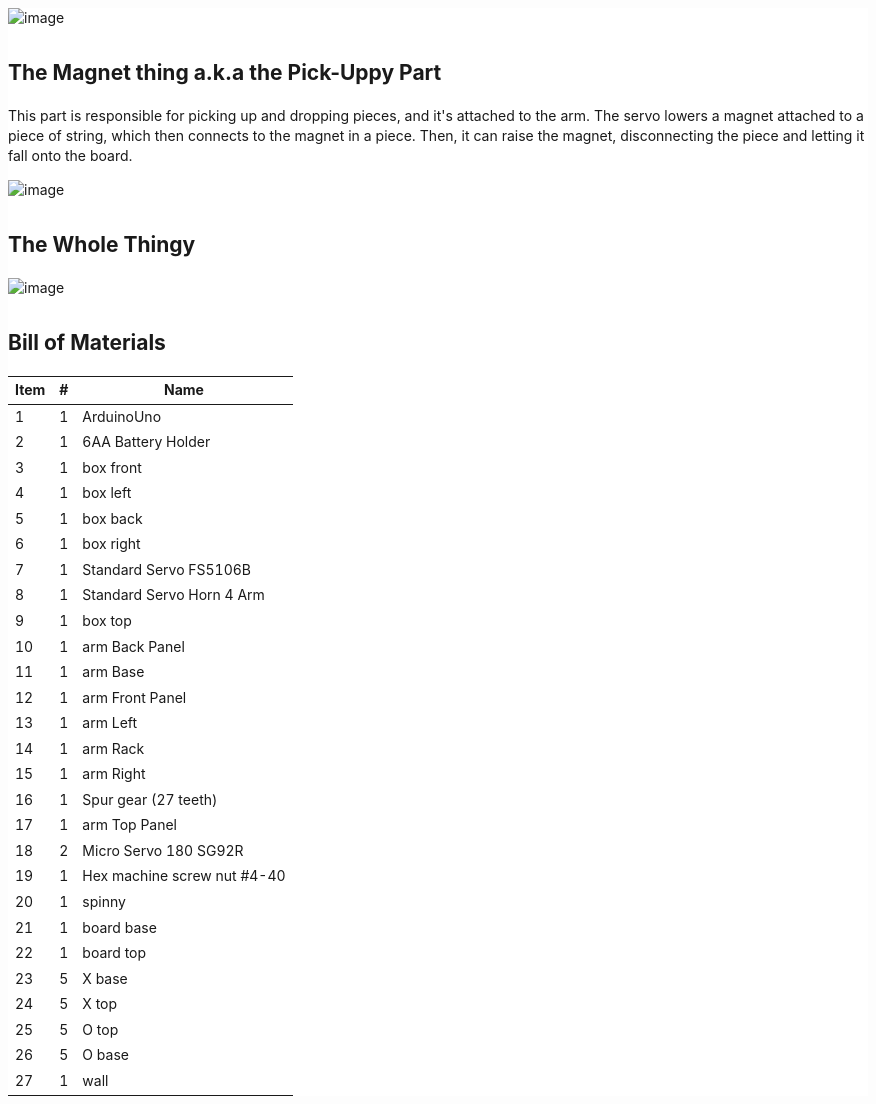 ![image](https://github.com/jvaugha3038/tictactobot/assets/112961338/6bdf4a24-5df9-48dc-8946-23744670ae74)
## The Magnet thing a.k.a the Pick-Uppy Part
This part is responsible for picking up and dropping pieces, and it's attached to the arm. The servo lowers a magnet attached to a piece of string, which then connects to the magnet in a piece. Then, it can raise the magnet, disconnecting the piece and letting it fall onto the board.

![image](https://github.com/jvaugha3038/tictactobot/assets/112961338/7e5bf1fa-a4a1-4e7e-ad3a-5fa31a9c543d)
## The Whole Thingy

![image](https://github.com/jvaugha3038/tictactobot/assets/112961338/8314c021-9074-407b-83d8-fbfc39e086c0)
## Bill of Materials
| Item | #  | Name                                 |
| ---- | -- | ------------------------------------ |
| 1    | 1  | ArduinoUno                           |
| 2    | 1  | 6AA Battery Holder                   |
| 3    | 1  | box front                            |
| 4    | 1  | box left                             |
| 5    | 1  | box back                             |
| 6    | 1  | box right                            |
| 7    | 1  | Standard Servo FS5106B               |
| 8    | 1  | Standard Servo Horn 4 Arm            |
| 9    | 1  | box top                              |
| 10   | 1  | arm Back Panel                       |
| 11   | 1  | arm Base                             |
| 12   | 1  | arm Front Panel                      |
| 13   | 1  | arm Left                             |
| 14   | 1  | arm Rack                             |
| 15   | 1  | arm Right                            |
| 16   | 1  | Spur gear (27 teeth)                 |
| 17   | 1  | arm Top Panel                        |
| 18   | 2  | Micro Servo 180 SG92R                |
| 19   | 1  | Hex machine screw nut #4-40          |
| 20   | 1  | spinny                               |
| 21   | 1  | board base                           |
| 22   | 1  | board top                            |
| 23   | 5  | X base                               |
| 24   | 5  | X top                                |
| 25   | 5  | O top                                |
| 26   | 5  | O base                               |
| 27   | 1  | wall                                 |